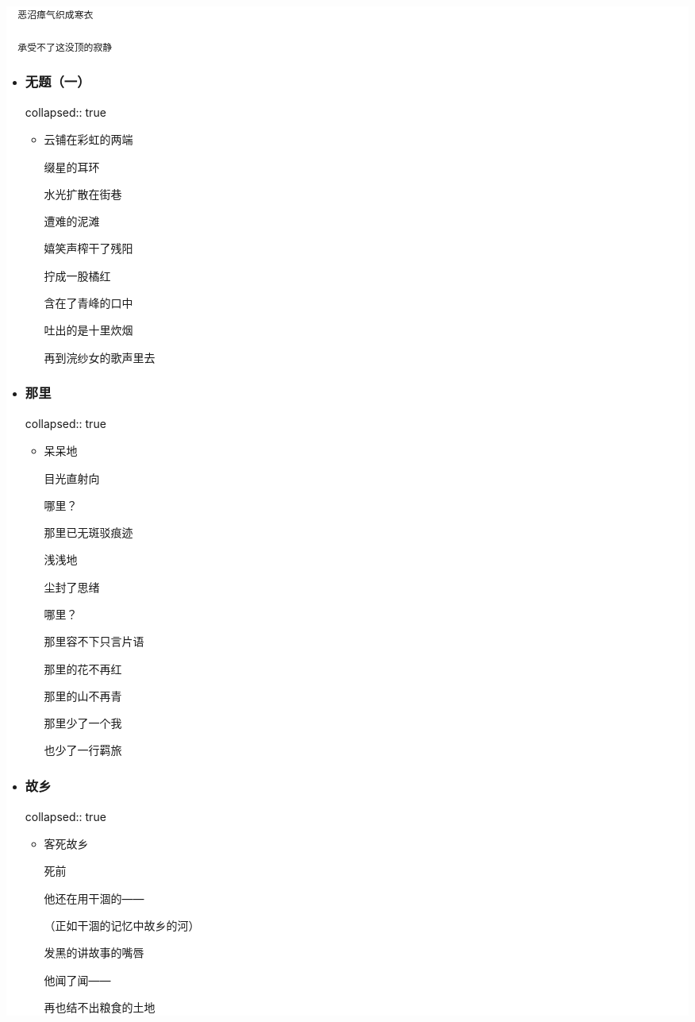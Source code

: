 	  恶沼瘴气织成寒衣
	  
	  承受不了这没顶的寂静
- ### 无题（一）
  collapsed:: true
	- 云铺在彩虹的两端
	  
	  缀星的耳环
	  
	  水光扩散在街巷
	  
	  遭难的泥滩
	  
	  嬉笑声榨干了残阳
	  
	  拧成一股橘红
	  
	  含在了青峰的口中
	  
	  吐出的是十里炊烟
	  
	  再到浣纱女的歌声里去
- ### 那里
  collapsed:: true
	- 呆呆地
	  
	  目光直射向
	  
	  哪里？
	  
	  那里已无斑驳痕迹
	  
	  浅浅地
	  
	  尘封了思绪
	  
	  哪里？
	  
	  那里容不下只言片语
	  
	  那里的花不再红
	  
	  那里的山不再青
	  
	  那里少了一个我
	  
	  也少了一行羁旅
- ### 故乡
  collapsed:: true
	- 客死故乡
	  
	  死前
	  
	  他还在用干涸的——
	  
	  （正如干涸的记忆中故乡的河）
	  
	  发黑的讲故事的嘴唇
	  
	  他闻了闻——
	  
	  再也结不出粮食的土地
	  